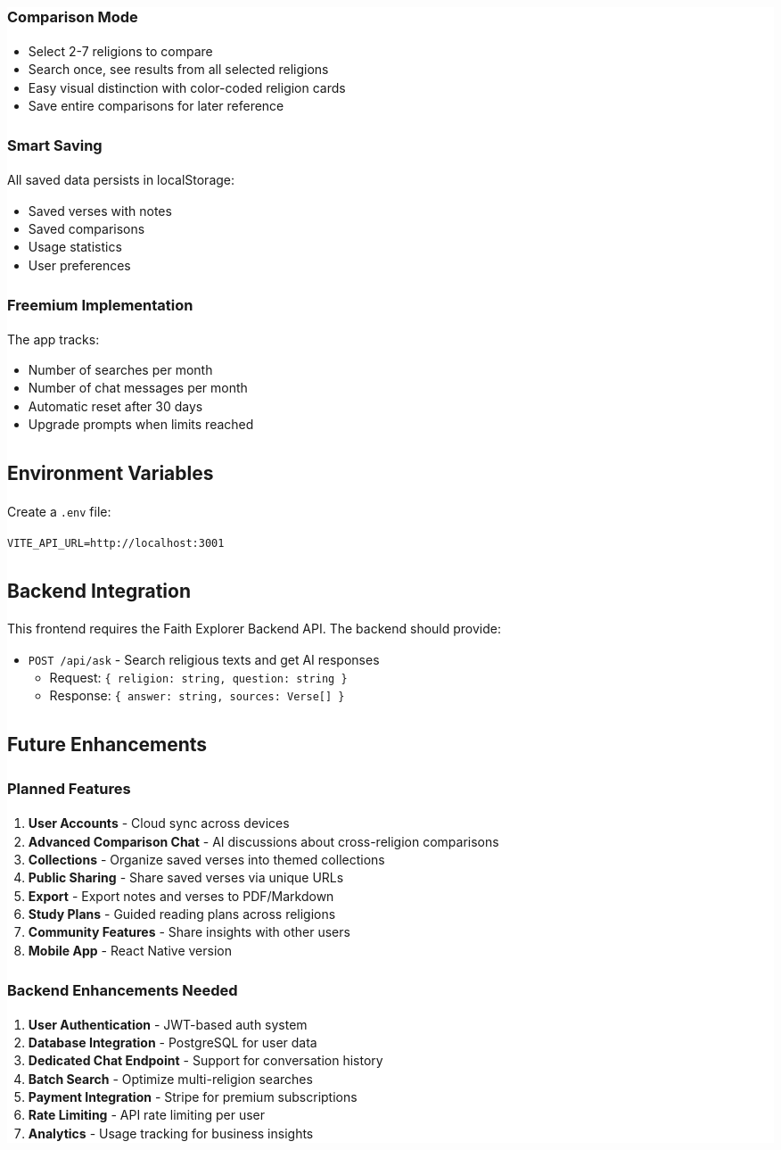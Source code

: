 ### Comparison Mode
- Select 2-7 religions to compare
- Search once, see results from all selected religions
- Easy visual distinction with color-coded religion cards
- Save entire comparisons for later reference

### Smart Saving
All saved data persists in localStorage:
- Saved verses with notes
- Saved comparisons
- Usage statistics
- User preferences

### Freemium Implementation
The app tracks:
- Number of searches per month
- Number of chat messages per month
- Automatic reset after 30 days
- Upgrade prompts when limits reached

## Environment Variables

Create a `.env` file:

```env
VITE_API_URL=http://localhost:3001
```

## Backend Integration

This frontend requires the Faith Explorer Backend API. The backend should provide:

- `POST /api/ask` - Search religious texts and get AI responses
  - Request: `{ religion: string, question: string }`
  - Response: `{ answer: string, sources: Verse[] }`

## Future Enhancements

### Planned Features
1. **User Accounts** - Cloud sync across devices
2. **Advanced Comparison Chat** - AI discussions about cross-religion comparisons
3. **Collections** - Organize saved verses into themed collections
4. **Public Sharing** - Share saved verses via unique URLs
5. **Export** - Export notes and verses to PDF/Markdown
6. **Study Plans** - Guided reading plans across religions
7. **Community Features** - Share insights with other users
8. **Mobile App** - React Native version

### Backend Enhancements Needed
1. **User Authentication** - JWT-based auth system
2. **Database Integration** - PostgreSQL for user data
3. **Dedicated Chat Endpoint** - Support for conversation history
4. **Batch Search** - Optimize multi-religion searches
5. **Payment Integration** - Stripe for premium subscriptions
6. **Rate Limiting** - API rate limiting per user
7. **Analytics** - Usage tracking for business insights
